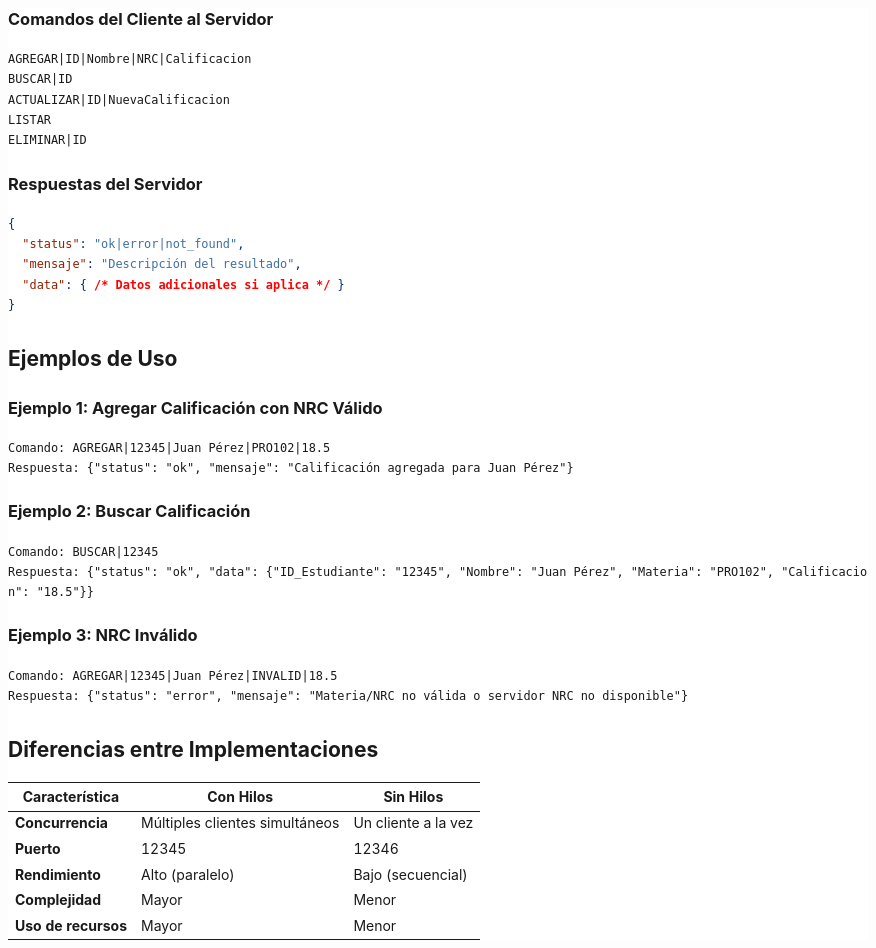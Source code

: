 ### Comandos del Cliente al Servidor
```
AGREGAR|ID|Nombre|NRC|Calificacion
BUSCAR|ID
ACTUALIZAR|ID|NuevaCalificacion
LISTAR
ELIMINAR|ID
```

### Respuestas del Servidor
```json
{
  "status": "ok|error|not_found",
  "mensaje": "Descripción del resultado",
  "data": { /* Datos adicionales si aplica */ }
}
```

## Ejemplos de Uso

### Ejemplo 1: Agregar Calificación con NRC Válido
```
Comando: AGREGAR|12345|Juan Pérez|PRO102|18.5
Respuesta: {"status": "ok", "mensaje": "Calificación agregada para Juan Pérez"}
```

### Ejemplo 2: Buscar Calificación
```
Comando: BUSCAR|12345
Respuesta: {"status": "ok", "data": {"ID_Estudiante": "12345", "Nombre": "Juan Pérez", "Materia": "PRO102", "Calificacion": "18.5"}}
```

### Ejemplo 3: NRC Inválido
```
Comando: AGREGAR|12345|Juan Pérez|INVALID|18.5
Respuesta: {"status": "error", "mensaje": "Materia/NRC no válida o servidor NRC no disponible"}
```

## Diferencias entre Implementaciones

| Característica | Con Hilos | Sin Hilos |
|----------------|-----------|-----------|
| **Concurrencia** | Múltiples clientes simultáneos | Un cliente a la vez |
| **Puerto** | 12345 | 12346 |
| **Rendimiento** | Alto (paralelo) | Bajo (secuencial) |
| **Complejidad** | Mayor | Menor |
| **Uso de recursos** | Mayor | Menor |
